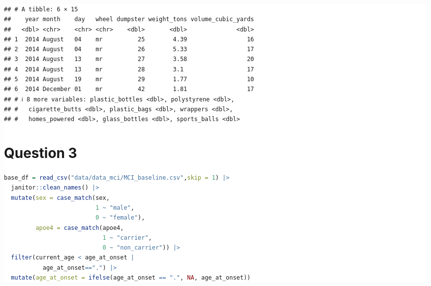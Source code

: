     ## # A tibble: 6 × 15
    ##    year month    day   wheel dumpster weight_tons volume_cubic_yards
    ##   <dbl> <chr>    <chr> <chr>    <dbl>       <dbl>              <dbl>
    ## 1  2014 August   04    mr          25        4.39                 16
    ## 2  2014 August   04    mr          26        5.33                 17
    ## 3  2014 August   13    mr          27        3.58                 20
    ## 4  2014 August   13    mr          28        3.1                  17
    ## 5  2014 August   19    mr          29        1.77                 10
    ## 6  2014 December 01    mr          42        1.81                 17
    ## # ℹ 8 more variables: plastic_bottles <dbl>, polystyrene <dbl>,
    ## #   cigarette_butts <dbl>, plastic_bags <dbl>, wrappers <dbl>,
    ## #   homes_powered <dbl>, glass_bottles <dbl>, sports_balls <dbl>

# Question 3

``` r
base_df = read_csv("data/data_mci/MCI_baseline.csv",skip = 1) |> 
  janitor::clean_names() |> 
  mutate(sex = case_match(sex,
                          1 ~ "male",
                          0 ~ "female"),
         apoe4 = case_match(apoe4,
                            1 ~ "carrier",
                            0 ~ "non_carrier")) |> 
  filter(current_age < age_at_onset | 
           age_at_onset==".") |> 
  mutate(age_at_onset = ifelse(age_at_onset == ".", NA, age_at_onset))
```
